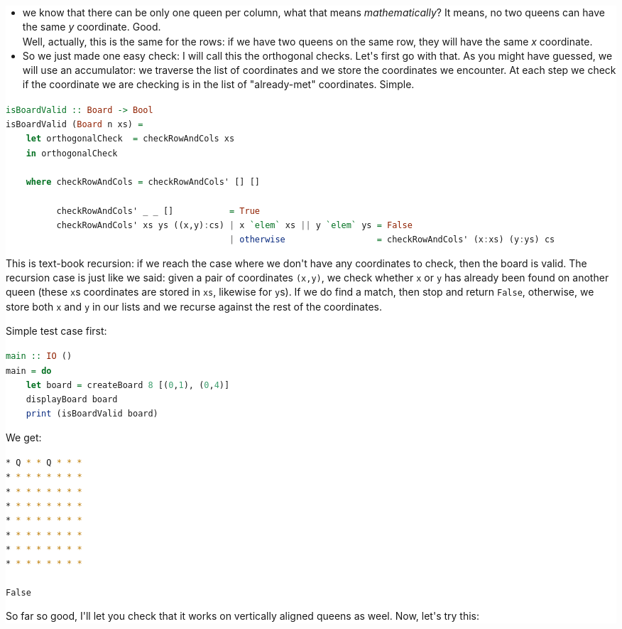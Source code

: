 - we know that there can be only one queen per column, what that means _mathematically_? It means, no two queens can have the same $y$ coordinate. Good.  
Well, actually, this is the same for the rows: if we have two queens on the same row, they will have the same $x$ coordinate.
- So we just made one easy check: I will call this the orthogonal checks. Let's first go with that. As you might have guessed, we will use an accumulator: we traverse the list of coordinates and we store the coordinates we encounter. At each step we check if the coordinate we are checking is in the list of "already-met" coordinates. Simple.

```haskell
isBoardValid :: Board -> Bool
isBoardValid (Board n xs) =
    let orthogonalCheck  = checkRowAndCols xs
    in orthogonalCheck

    where checkRowAndCols = checkRowAndCols' [] []

          checkRowAndCols' _ _ []           = True
          checkRowAndCols' xs ys ((x,y):cs) | x `elem` xs || y `elem` ys = False
                                            | otherwise                  = checkRowAndCols' (x:xs) (y:ys) cs
```

This is text-book recursion: if we reach the case where we don't have any coordinates to check, then the board is valid. The recursion case is just like we said: given a pair of coordinates `(x,y)`, we check whether `x` or `y` has already been found on another queen (these `x`s coordinates are stored in `xs`, likewise for `y`s). If we do find a match, then stop and return `False`, otherwise, we store both `x` and `y` in our lists and we recurse against the rest of the coordinates.

Simple test case first:

```haskell
main :: IO ()
main = do
    let board = createBoard 8 [(0,1), (0,4)]
    displayBoard board
    print (isBoardValid board)
```

We get:

```zsh
* Q * * Q * * *
* * * * * * * *
* * * * * * * *
* * * * * * * *
* * * * * * * *
* * * * * * * *
* * * * * * * *
* * * * * * * *

False
```

So far so good, I'll let you check that it works on vertically aligned queens as weel. Now, let's try this:
